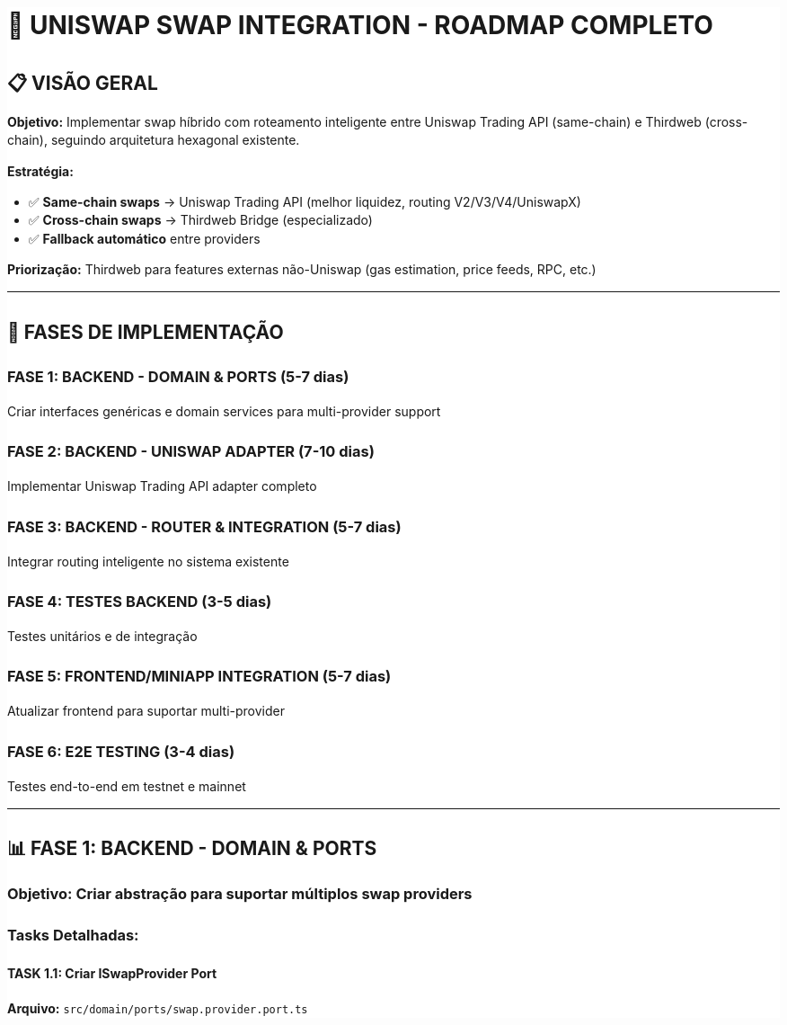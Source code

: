 # 🚀 UNISWAP SWAP INTEGRATION - ROADMAP COMPLETO

## 📋 VISÃO GERAL

**Objetivo:** Implementar swap híbrido com roteamento inteligente entre Uniswap Trading API (same-chain) e Thirdweb (cross-chain), seguindo arquitetura hexagonal existente.

**Estratégia:**
- ✅ **Same-chain swaps** → Uniswap Trading API (melhor liquidez, routing V2/V3/V4/UniswapX)
- ✅ **Cross-chain swaps** → Thirdweb Bridge (especializado)
- ✅ **Fallback automático** entre providers

**Priorização:** Thirdweb para features externas não-Uniswap (gas estimation, price feeds, RPC, etc.)

---

## 🎯 FASES DE IMPLEMENTAÇÃO

### **FASE 1: BACKEND - DOMAIN & PORTS** (5-7 dias)
Criar interfaces genéricas e domain services para multi-provider support

### **FASE 2: BACKEND - UNISWAP ADAPTER** (7-10 dias)
Implementar Uniswap Trading API adapter completo

### **FASE 3: BACKEND - ROUTER & INTEGRATION** (5-7 dias)
Integrar routing inteligente no sistema existente

### **FASE 4: TESTES BACKEND** (3-5 dias)
Testes unitários e de integração

### **FASE 5: FRONTEND/MINIAPP INTEGRATION** (5-7 dias)
Atualizar frontend para suportar multi-provider

### **FASE 6: E2E TESTING** (3-4 dias)
Testes end-to-end em testnet e mainnet

---

## 📊 FASE 1: BACKEND - DOMAIN & PORTS

### **Objetivo:** Criar abstração para suportar múltiplos swap providers

### **Tasks Detalhadas:**

#### **TASK 1.1: Criar ISwapProvider Port**
**Arquivo:** `src/domain/ports/swap.provider.port.ts`

